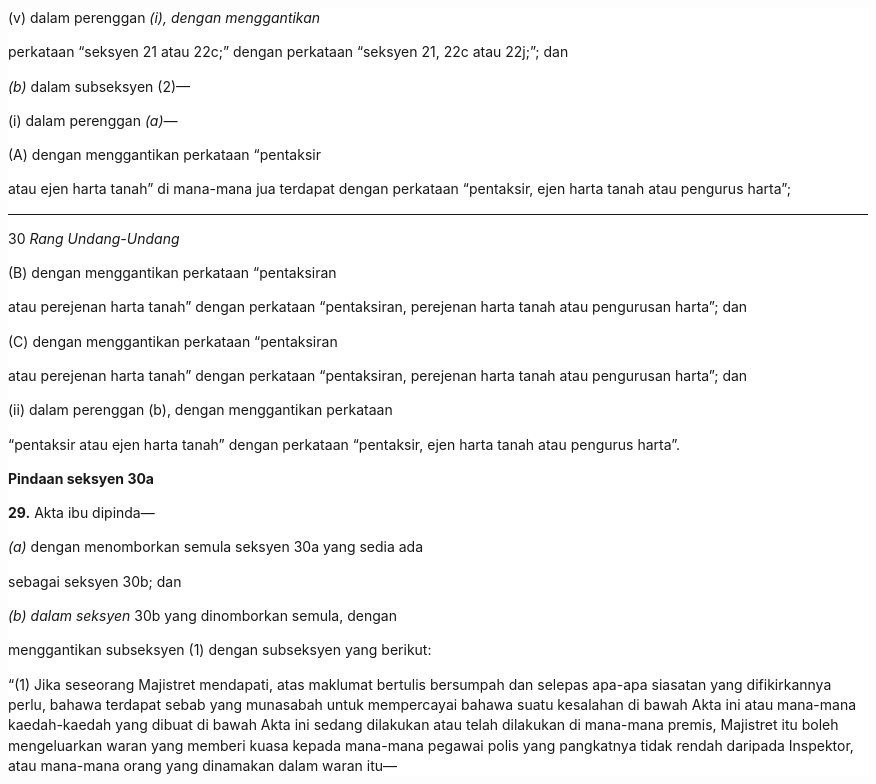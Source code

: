 (v) dalam perenggan _(i), dengan menggantikan_

perkataan “seksyen 21 atau 22c;” dengan perkataan
“seksyen 21, 22c atau 22j;”; dan

_(b)_ dalam subseksyen (2)—

(i) dalam perenggan _(a)—_

(A) dengan menggantikan perkataan “pentaksir

atau ejen harta tanah” di mana-mana jua
terdapat dengan perkataan “pentaksir, ejen
harta tanah atau pengurus harta”;


-----

30 _Rang Undang-Undang_

(B) dengan menggantikan perkataan “pentaksiran

atau perejenan harta tanah” dengan perkataan
“pentaksiran, perejenan harta tanah atau
pengurusan harta”; dan

(C) dengan menggantikan perkataan “pentaksiran

atau perejenan harta tanah” dengan perkataan
“pentaksiran, perejenan harta tanah atau
pengurusan harta”; dan

(ii) dalam perenggan (b), dengan menggantikan perkataan

“pentaksir atau ejen harta tanah” dengan perkataan
“pentaksir, ejen harta tanah atau pengurus harta”.

**Pindaan seksyen 30a**

**29.** Akta ibu dipinda—

_(a)_ dengan menomborkan semula seksyen 30a yang sedia ada

sebagai seksyen 30b; dan

_(b) dalam seksyen_ 30b yang dinomborkan semula, dengan

menggantikan subseksyen (1) dengan subseksyen yang
berikut:

“(1) Jika seseorang Majistret mendapati, atas
maklumat bertulis bersumpah dan selepas apa-apa
siasatan yang difikirkannya perlu, bahawa terdapat
sebab yang munasabah untuk mempercayai bahawa
suatu kesalahan di bawah Akta ini atau mana-mana
kaedah-kaedah yang dibuat di bawah Akta ini sedang
dilakukan atau telah dilakukan di mana-mana premis,
Majistret itu boleh mengeluarkan waran yang memberi
kuasa kepada mana-mana pegawai polis yang pangkatnya
tidak rendah daripada Inspektor, atau mana-mana orang
yang dinamakan dalam waran itu—
